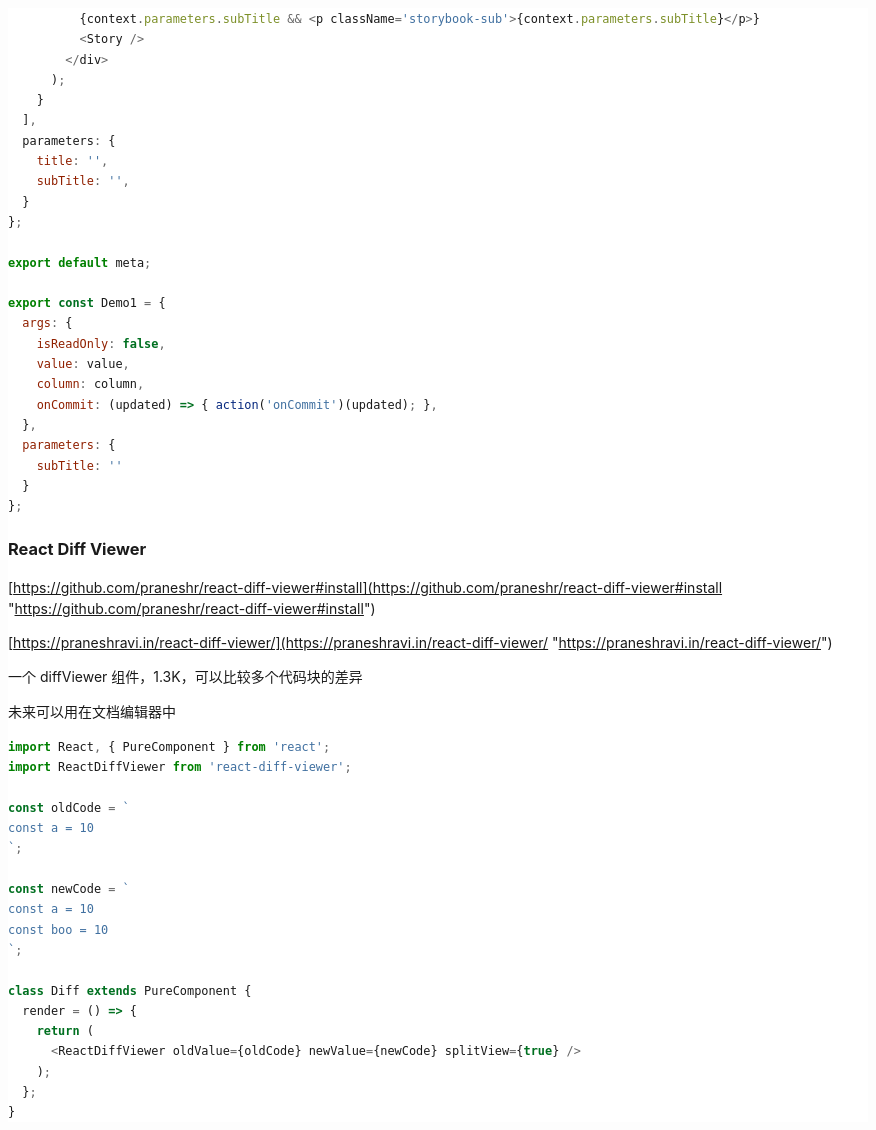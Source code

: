 ```javascript
          {context.parameters.subTitle && <p className='storybook-sub'>{context.parameters.subTitle}</p>}
          <Story />
        </div>
      );
    }
  ],
  parameters: {
    title: '',
    subTitle: '',
  }
};

export default meta;

export const Demo1 = {
  args: {
    isReadOnly: false,
    value: value,
    column: column,
    onCommit: (updated) => { action('onCommit')(updated); },
  },
  parameters: {
    subTitle: ''
  }
};
```



### React Diff Viewer
[https://github.com/praneshr/react-diff-viewer#install](https://github.com/praneshr/react-diff-viewer#install "https://github.com/praneshr/react-diff-viewer#install")

[https://praneshravi.in/react-diff-viewer/](https://praneshravi.in/react-diff-viewer/ "https://praneshravi.in/react-diff-viewer/")

一个 diffViewer 组件，1.3K，可以比较多个代码块的差异

未来可以用在文档编辑器中

```javascript
import React, { PureComponent } from 'react';
import ReactDiffViewer from 'react-diff-viewer';

const oldCode = `
const a = 10
`;

const newCode = `
const a = 10
const boo = 10
`;

class Diff extends PureComponent {
  render = () => {
    return (
      <ReactDiffViewer oldValue={oldCode} newValue={newCode} splitView={true} />
    );
  };
}
```
